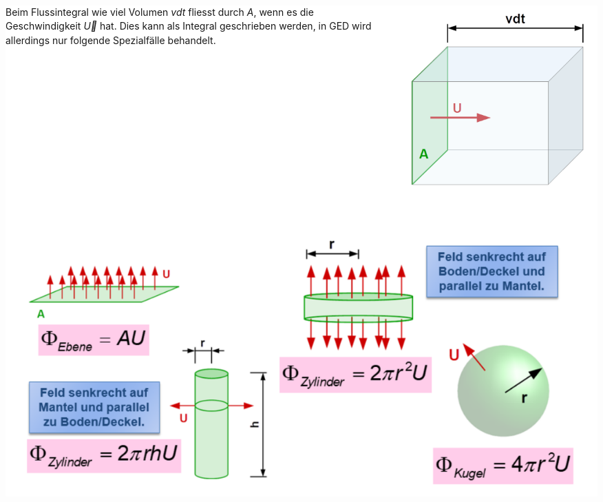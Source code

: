 <img src="res/image-20220104113508092.png" alt="image-20220104113508092" style="zoom:33%; float: right" />Beim Flussintegral wie viel Volumen $vdt$ fliesst durch $A$, wenn es die Geschwindigkeit $\vec U$ hat. Dies kann als Integral geschrieben werden, in GED wird allerdings nur folgende Spezialfälle behandelt.

![image-20220104110204705](res/image-20220104110204705.png)